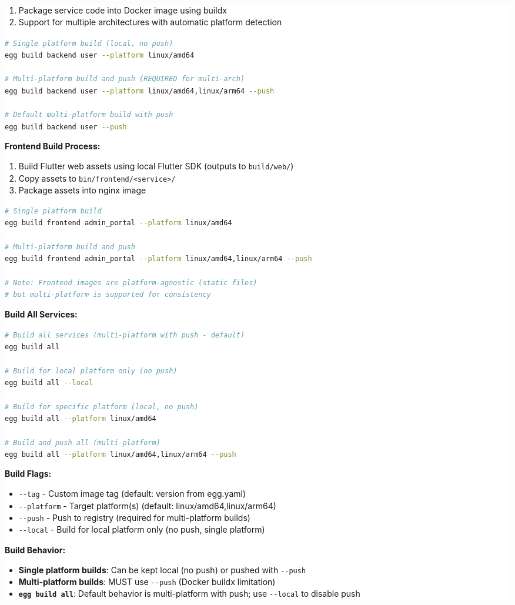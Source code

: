 1. Package service code into Docker image using buildx
2. Support for multiple architectures with automatic platform detection

```bash
# Single platform build (local, no push)
egg build backend user --platform linux/amd64

# Multi-platform build and push (REQUIRED for multi-arch)
egg build backend user --platform linux/amd64,linux/arm64 --push

# Default multi-platform build with push
egg build backend user --push
```

**Frontend Build Process:**

1. Build Flutter web assets using local Flutter SDK (outputs to `build/web/`)
2. Copy assets to `bin/frontend/<service>/`
3. Package assets into nginx image

```bash
# Single platform build
egg build frontend admin_portal --platform linux/amd64

# Multi-platform build and push
egg build frontend admin_portal --platform linux/amd64,linux/arm64 --push

# Note: Frontend images are platform-agnostic (static files)
# but multi-platform is supported for consistency
```

**Build All Services:**

```bash
# Build all services (multi-platform with push - default)
egg build all

# Build for local platform only (no push)
egg build all --local

# Build for specific platform (local, no push)
egg build all --platform linux/amd64

# Build and push all (multi-platform)
egg build all --platform linux/amd64,linux/arm64 --push
```

**Build Flags:**

- `--tag` - Custom image tag (default: version from egg.yaml)
- `--platform` - Target platform(s) (default: linux/amd64,linux/arm64)
- `--push` - Push to registry (required for multi-platform builds)
- `--local` - Build for local platform only (no push, single platform)

**Build Behavior:**
- **Single platform builds**: Can be kept local (no push) or pushed with `--push`
- **Multi-platform builds**: MUST use `--push` (Docker buildx limitation)
- **`egg build all`**: Default behavior is multi-platform with push; use `--local` to disable push
